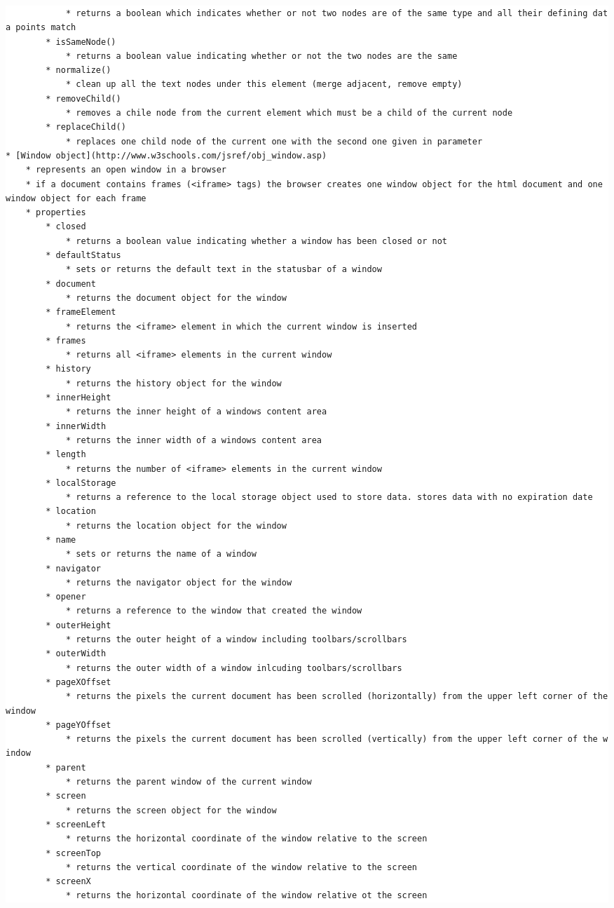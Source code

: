 				* returns a boolean which indicates whether or not two nodes are of the same type and all their defining data points match 
			* isSameNode()
				* returns a boolean value indicating whether or not the two nodes are the same 
			* normalize()
				* clean up all the text nodes under this element (merge adjacent, remove empty) 
			* removeChild()
				* removes a chile node from the current element which must be a child of the current node 
			* replaceChild()
				* replaces one child node of the current one with the second one given in parameter 
	* [Window object](http://www.w3schools.com/jsref/obj_window.asp)
		* represents an open window in a browser 
		* if a document contains frames (<iframe> tags) the browser creates one window object for the html document and one window object for each frame
		* properties 
			* closed 
				* returns a boolean value indicating whether a window has been closed or not 
			* defaultStatus 
				* sets or returns the default text in the statusbar of a window 
			* document 
				* returns the document object for the window 
			* frameElement 
				* returns the <iframe> element in which the current window is inserted 
			* frames 
				* returns all <iframe> elements in the current window 
			* history 
				* returns the history object for the window 
			* innerHeight
				* returns the inner height of a windows content area 
			* innerWidth 
				* returns the inner width of a windows content area 
			* length 
				* returns the number of <iframe> elements in the current window 
			* localStorage 
				* returns a reference to the local storage object used to store data. stores data with no expiration date 
			* location 
				* returns the location object for the window 
			* name 	
				* sets or returns the name of a window 
			* navigator 
				* returns the navigator object for the window 
			* opener 
				* returns a reference to the window that created the window 
			* outerHeight
				* returns the outer height of a window including toolbars/scrollbars 
			* outerWidth 
				* returns the outer width of a window inlcuding toolbars/scrollbars 
			* pageXOffset 
				* returns the pixels the current document has been scrolled (horizontally) from the upper left corner of the window 
			* pageYOffset 
				* returns the pixels the current document has been scrolled (vertically) from the upper left corner of the window 
			* parent 
				* returns the parent window of the current window 
			* screen 
				* returns the screen object for the window 
			* screenLeft 
				* returns the horizontal coordinate of the window relative to the screen 
			* screenTop
				* returns the vertical coordinate of the window relative to the screen 
			* screenX 
				* returns the horizontal coordinate of the window relative ot the screen 